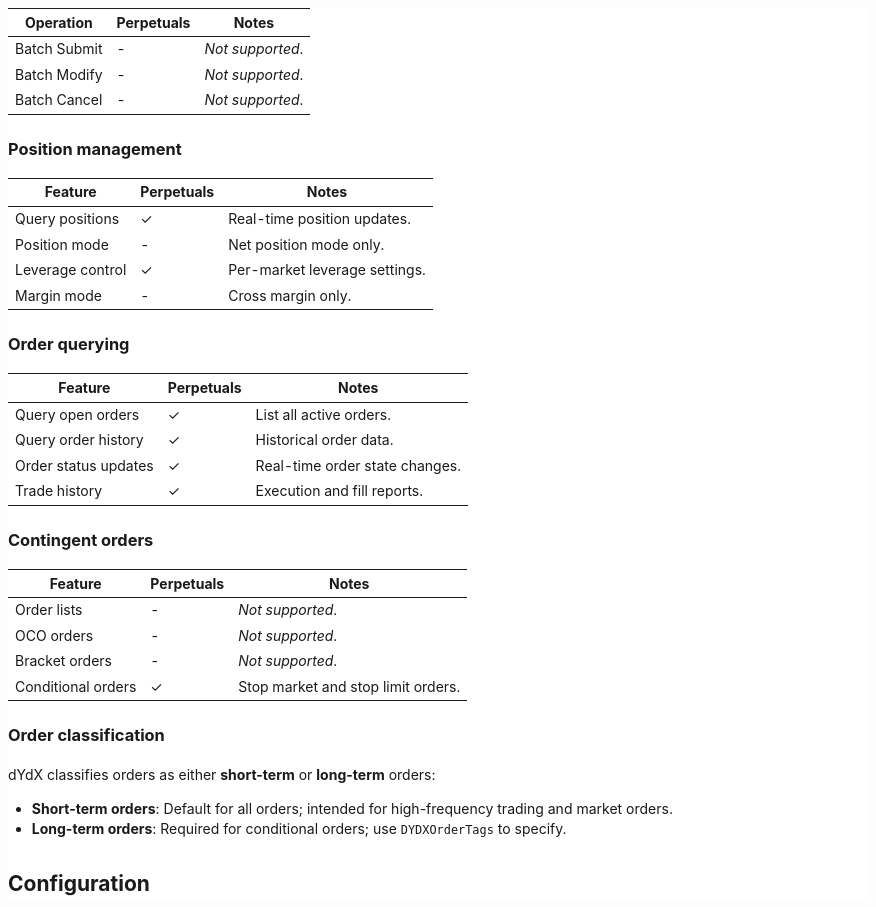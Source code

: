 | Operation          | Perpetuals | Notes                                          |
|--------------------|------------|------------------------------------------------|
| Batch Submit       | -          | *Not supported*.                               |
| Batch Modify       | -          | *Not supported*.                               |
| Batch Cancel       | -          | *Not supported*.                               |

### Position management

| Feature              | Perpetuals | Notes                                          |
|--------------------|------------|------------------------------------------------|
| Query positions     | ✓          | Real-time position updates.                    |
| Position mode       | -          | Net position mode only.                       |
| Leverage control    | ✓          | Per-market leverage settings.                 |
| Margin mode         | -          | Cross margin only.                             |

### Order querying

| Feature              | Perpetuals | Notes                                          |
|----------------------|------------|------------------------------------------------|
| Query open orders    | ✓          | List all active orders.                        |
| Query order history  | ✓          | Historical order data.                         |
| Order status updates | ✓          | Real-time order state changes.                |
| Trade history        | ✓          | Execution and fill reports.                   |

### Contingent orders

| Feature             | Perpetuals | Notes                                          |
|---------------------|------------|------------------------------------------------|
| Order lists         | -          | *Not supported*.                               |
| OCO orders          | -          | *Not supported*.                               |
| Bracket orders      | -          | *Not supported*.                               |
| Conditional orders  | ✓          | Stop market and stop limit orders.           |

### Order classification

dYdX classifies orders as either **short-term** or **long-term** orders:

- **Short-term orders**: Default for all orders; intended for high-frequency trading and market orders.
- **Long-term orders**: Required for conditional orders; use `DYDXOrderTags` to specify.

## Configuration
